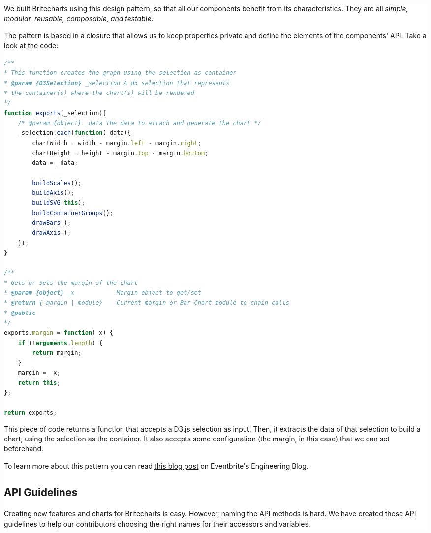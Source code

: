 We built Britecharts using this design pattern, so that all our components benefit from its characteristics. They are all *simple, modular, reusable, composable, and testable*.

The pattern is based in a closure that allows us to keep properties private and define the elements of the components' API. Take a look at the code:
```js
/**
* This function creates the graph using the selection as container
* @param {D3Selection} _selection A d3 selection that represents
* the container(s) where the chart(s) will be rendered
*/
function exports(_selection){
    /* @param {object} _data The data to attach and generate the chart */
    _selection.each(function(_data){
        chartWidth = width - margin.left - margin.right;
        chartHeight = height - margin.top - margin.bottom;
        data = _data;

        buildScales();
        buildAxis();
        buildSVG(this);
        buildContainerGroups();
        drawBars();
        drawAxis();
    });
}

/**
* Gets or Sets the margin of the chart
* @param {object} _x            Margin object to get/set
* @return { margin | module}    Current margin or Bar Chart module to chain calls
* @public
*/
exports.margin = function(_x) {
    if (!arguments.length) {
        return margin;
    }
    margin = _x;
    return this;
};

return exports;
```
This piece of code returns a function that accepts a D3.js selection as input. Then, it extracts the data of that selection to build a chart, using the selection as the container. It also accepts some configuration (the margin, in this case) that we can set beforehand.

To learn more about this pattern you can read [this blog post][reusableAPI] on Eventbrite's Engineering Blog.


## API Guidelines
Creating new features and charts for Britecharts is easy. However, naming the API methods is hard. We have created these API guidelines to help our contributors choosing the right names for their accessors and variables.


[node]: http://nodejs.org
[styleguide]: http://britecharts.github.io/britecharts/topics-index.html#toc5__anchor
[yarn]: https://yarnpkg.com/lang/en/docs/install/
[reusableAPI]: https://www.eventbrite.com/engineering/leveling-up-d3-the-reusable-chart-api/
[towardsReusableCharts]: http://bost.ocks.org/mike/chart/
